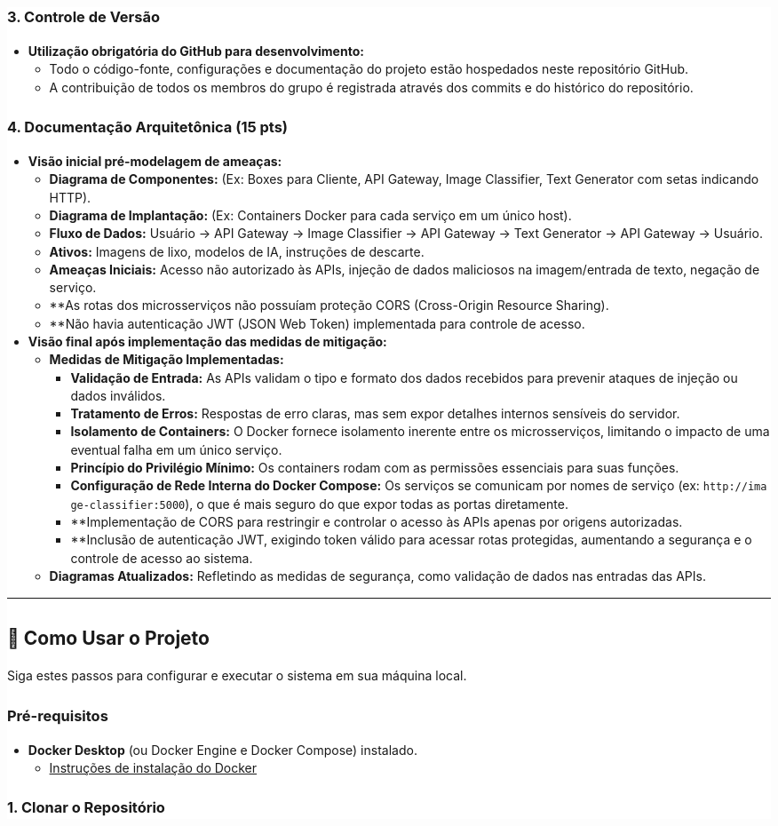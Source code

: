 ### 3\. Controle de Versão

  * **Utilização obrigatória do GitHub para desenvolvimento:**
      * Todo o código-fonte, configurações e documentação do projeto estão hospedados neste repositório GitHub.
      * A contribuição de todos os membros do grupo é registrada através dos commits e do histórico do repositório.

### 4\. Documentação Arquitetônica (15 pts)
  * **Visão inicial pré-modelagem de ameaças:**
      * **Diagrama de Componentes:** (Ex: Boxes para Cliente, API Gateway, Image Classifier, Text Generator com setas indicando HTTP).
      * **Diagrama de Implantação:** (Ex: Containers Docker para cada serviço em um único host).
      * **Fluxo de Dados:** Usuário -\> API Gateway -\> Image Classifier -\> API Gateway -\> Text Generator -\> API Gateway -\> Usuário.
      * **Ativos:** Imagens de lixo, modelos de IA, instruções de descarte.
      * **Ameaças Iniciais:** Acesso não autorizado às APIs, injeção de dados maliciosos na imagem/entrada de texto, negação de serviço.
      * **As rotas dos microsserviços não possuíam proteção CORS (Cross-Origin Resource Sharing).
      * **Não havia autenticação JWT (JSON Web Token) implementada para controle de acesso.
  * **Visão final após implementação das medidas de mitigação:**
      * **Medidas de Mitigação Implementadas:**
          * **Validação de Entrada:** As APIs validam o tipo e formato dos dados recebidos para prevenir ataques de injeção ou dados inválidos.
          * **Tratamento de Erros:** Respostas de erro claras, mas sem expor detalhes internos sensíveis do servidor.
          * **Isolamento de Containers:** O Docker fornece isolamento inerente entre os microsserviços, limitando o impacto de uma eventual falha em um único serviço.
          * **Princípio do Privilégio Mínimo:** Os containers rodam com as permissões essenciais para suas funções.
          * **Configuração de Rede Interna do Docker Compose:** Os serviços se comunicam por nomes de serviço (ex: `http://image-classifier:5000`), o que é mais seguro do que expor todas as portas diretamente.
          * **Implementação de CORS para restringir e controlar o acesso às APIs apenas por origens autorizadas.
          * **Inclusão de autenticação JWT, exigindo token válido para acessar rotas protegidas, aumentando a segurança e o controle de acesso ao sistema.
      * **Diagramas Atualizados:** Refletindo as medidas de segurança, como validação de dados nas entradas das APIs.

-----

## 🚀 Como Usar o Projeto

Siga estes passos para configurar e executar o sistema em sua máquina local.

### Pré-requisitos

  * **Docker Desktop** (ou Docker Engine e Docker Compose) instalado.
      * [Instruções de instalação do Docker](https://docs.docker.com/get-docker/)

### 1\. Clonar o Repositório
